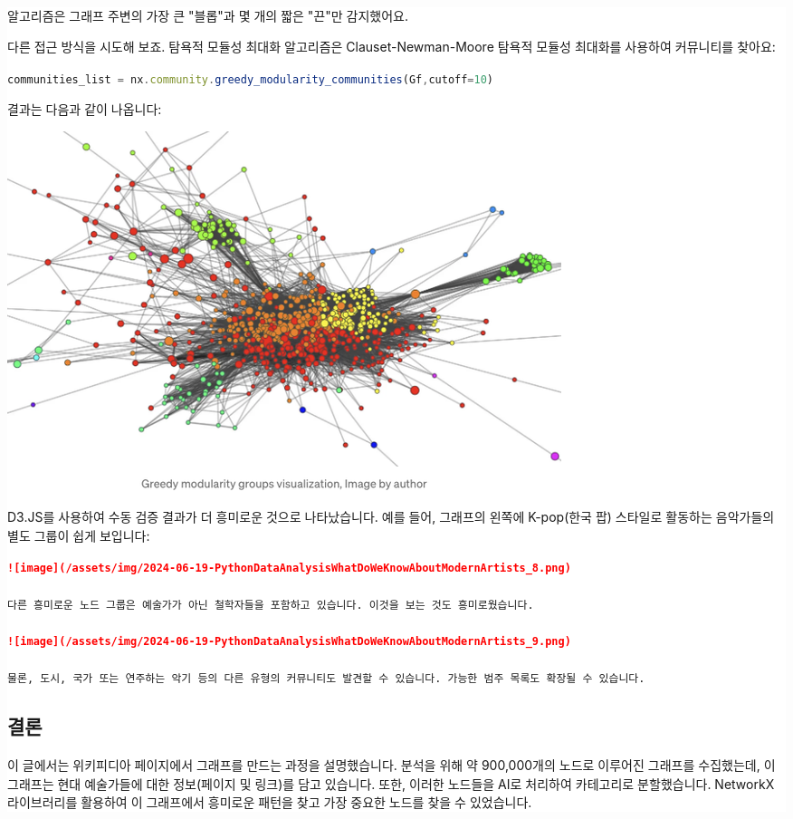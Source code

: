 알고리즘은 그래프 주변의 가장 큰 "블롭"과 몇 개의 짧은 "끈"만 감지했어요.

다른 접근 방식을 시도해 보죠. 탐욕적 모듈성 최대화 알고리즘은 Clauset-Newman-Moore 탐욕적 모듈성 최대화를 사용하여 커뮤니티를 찾아요:

<div class="content-ad"></div>

```js
communities_list = nx.community.greedy_modularity_communities(Gf,cutoff=10)
```

결과는 다음과 같이 나옵니다:

<img src="/assets/img/2024-06-19-PythonDataAnalysisWhatDoWeKnowAboutModernArtists_7.png" />

D3.JS를 사용하여 수동 검증 결과가 더 흥미로운 것으로 나타났습니다. 예를 들어, 그래프의 왼쪽에 K-pop(한국 팝) 스타일로 활동하는 음악가들의 별도 그룹이 쉽게 보입니다:

<div class="content-ad"></div>

```markdown
![image](/assets/img/2024-06-19-PythonDataAnalysisWhatDoWeKnowAboutModernArtists_8.png)

다른 흥미로운 노드 그룹은 예술가가 아닌 철학자들을 포함하고 있습니다. 이것을 보는 것도 흥미로웠습니다.

![image](/assets/img/2024-06-19-PythonDataAnalysisWhatDoWeKnowAboutModernArtists_9.png)

물론, 도시, 국가 또는 연주하는 악기 등의 다른 유형의 커뮤니티도 발견할 수 있습니다. 가능한 범주 목록도 확장될 수 있습니다.
```  

<div class="content-ad"></div>

## 결론

이 글에서는 위키피디아 페이지에서 그래프를 만드는 과정을 설명했습니다. 분석을 위해 약 900,000개의 노드로 이루어진 그래프를 수집했는데, 이 그래프는 현대 예술가들에 대한 정보(페이지 및 링크)를 담고 있습니다. 또한, 이러한 노드들을 AI로 처리하여 카테고리로 분할했습니다. NetworkX 라이브러리를 활용하여 이 그래프에서 흥미로운 패턴을 찾고 가장 중요한 노드를 찾을 수 있었습니다.
